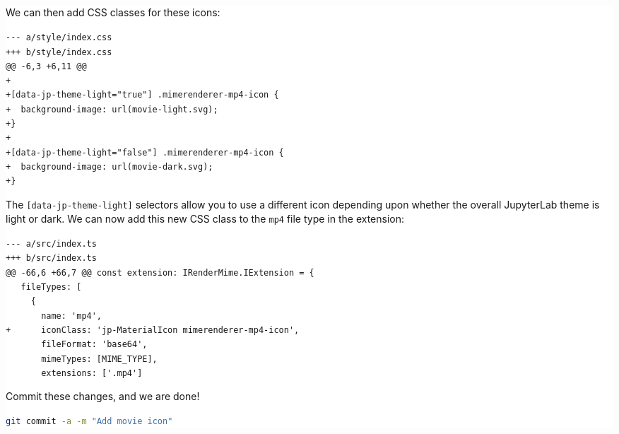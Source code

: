 We can then add CSS classes for these icons:
```text/x-diff
--- a/style/index.css
+++ b/style/index.css
@@ -6,3 +6,11 @@
+
+[data-jp-theme-light="true"] .mimerenderer-mp4-icon {
+  background-image: url(movie-light.svg);
+}
+
+[data-jp-theme-light="false"] .mimerenderer-mp4-icon {
+  background-image: url(movie-dark.svg);
+}
```

The `[data-jp-theme-light]` selectors allow you to use a different icon
depending upon whether the overall JupyterLab theme is light or dark.
We can now add this new CSS class to the `mp4` file type in the extension:
```text/x-diff
--- a/src/index.ts
+++ b/src/index.ts
@@ -66,6 +66,7 @@ const extension: IRenderMime.IExtension = {
   fileTypes: [
     {
       name: 'mp4',
+      iconClass: 'jp-MaterialIcon mimerenderer-mp4-icon',
       fileFormat: 'base64',
       mimeTypes: [MIME_TYPE],
       extensions: ['.mp4']
```
Commit these changes, and we are done!

```bash
git commit -a -m "Add movie icon"
```
